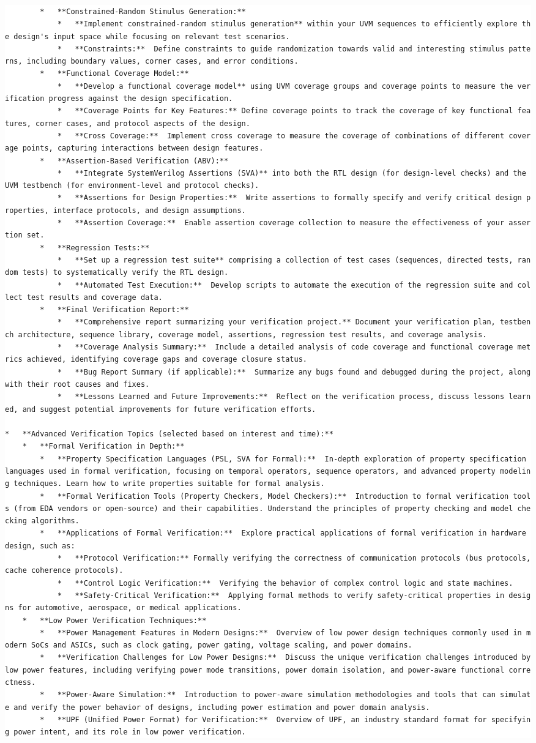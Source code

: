             *   **Constrained-Random Stimulus Generation:**
                *   **Implement constrained-random stimulus generation** within your UVM sequences to efficiently explore the design's input space while focusing on relevant test scenarios.
                *   **Constraints:**  Define constraints to guide randomization towards valid and interesting stimulus patterns, including boundary values, corner cases, and error conditions.
            *   **Functional Coverage Model:**
                *   **Develop a functional coverage model** using UVM coverage groups and coverage points to measure the verification progress against the design specification.
                *   **Coverage Points for Key Features:** Define coverage points to track the coverage of key functional features, corner cases, and protocol aspects of the design.
                *   **Cross Coverage:**  Implement cross coverage to measure the coverage of combinations of different coverage points, capturing interactions between design features.
            *   **Assertion-Based Verification (ABV):**
                *   **Integrate SystemVerilog Assertions (SVA)** into both the RTL design (for design-level checks) and the UVM testbench (for environment-level and protocol checks).
                *   **Assertions for Design Properties:**  Write assertions to formally specify and verify critical design properties, interface protocols, and design assumptions.
                *   **Assertion Coverage:**  Enable assertion coverage collection to measure the effectiveness of your assertion set.
            *   **Regression Tests:**
                *   **Set up a regression test suite** comprising a collection of test cases (sequences, directed tests, random tests) to systematically verify the RTL design.
                *   **Automated Test Execution:**  Develop scripts to automate the execution of the regression suite and collect test results and coverage data.
            *   **Final Verification Report:**
                *   **Comprehensive report summarizing your verification project.** Document your verification plan, testbench architecture, sequence library, coverage model, assertions, regression test results, and coverage analysis.
                *   **Coverage Analysis Summary:**  Include a detailed analysis of code coverage and functional coverage metrics achieved, identifying coverage gaps and coverage closure status.
                *   **Bug Report Summary (if applicable):**  Summarize any bugs found and debugged during the project, along with their root causes and fixes.
                *   **Lessons Learned and Future Improvements:**  Reflect on the verification process, discuss lessons learned, and suggest potential improvements for future verification efforts.

    *   **Advanced Verification Topics (selected based on interest and time):**
        *   **Formal Verification in Depth:**
            *   **Property Specification Languages (PSL, SVA for Formal):**  In-depth exploration of property specification languages used in formal verification, focusing on temporal operators, sequence operators, and advanced property modeling techniques. Learn how to write properties suitable for formal analysis.
            *   **Formal Verification Tools (Property Checkers, Model Checkers):**  Introduction to formal verification tools (from EDA vendors or open-source) and their capabilities. Understand the principles of property checking and model checking algorithms.
            *   **Applications of Formal Verification:**  Explore practical applications of formal verification in hardware design, such as:
                *   **Protocol Verification:** Formally verifying the correctness of communication protocols (bus protocols, cache coherence protocols).
                *   **Control Logic Verification:**  Verifying the behavior of complex control logic and state machines.
                *   **Safety-Critical Verification:**  Applying formal methods to verify safety-critical properties in designs for automotive, aerospace, or medical applications.
        *   **Low Power Verification Techniques:**
            *   **Power Management Features in Modern Designs:**  Overview of low power design techniques commonly used in modern SoCs and ASICs, such as clock gating, power gating, voltage scaling, and power domains.
            *   **Verification Challenges for Low Power Designs:**  Discuss the unique verification challenges introduced by low power features, including verifying power mode transitions, power domain isolation, and power-aware functional correctness.
            *   **Power-Aware Simulation:**  Introduction to power-aware simulation methodologies and tools that can simulate and verify the power behavior of designs, including power estimation and power domain analysis.
            *   **UPF (Unified Power Format) for Verification:**  Overview of UPF, an industry standard format for specifying power intent, and its role in low power verification.
